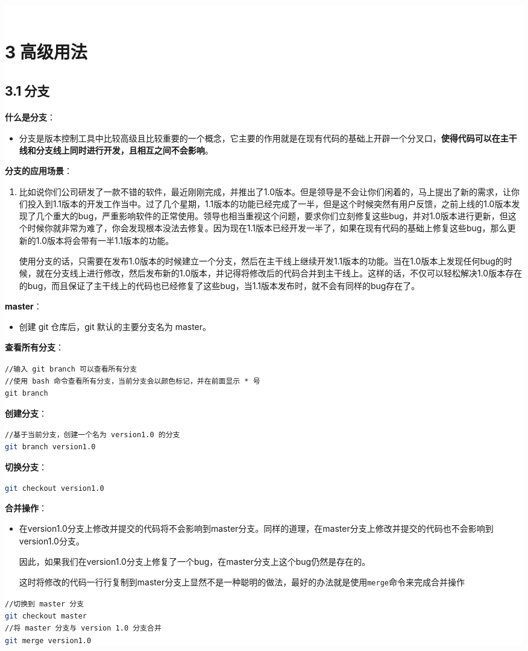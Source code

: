 
<br>

# 3	高级用法

## 3.1	分支

**什么是分支**：

- 分支是版本控制工具中比较高级且比较重要的一个概念，它主要的作用就是在现有代码的基础上开辟一个分叉口，**使得代码可以在主干线和分支线上同时进行开发，且相互之间不会影响**。

**分支的应用场景**：

1. 比如说你们公司研发了一款不错的软件，最近刚刚完成，并推出了1.0版本。但是领导是不会让你们闲着的，马上提出了新的需求，让你们投入到1.1版本的开发工作当中。过了几个星期，1.1版本的功能已经完成了一半，但是这个时候突然有用户反馈，之前上线的1.0版本发现了几个重大的bug，严重影响软件的正常使用。领导也相当重视这个问题，要求你们立刻修复这些bug，并对1.0版本进行更新，但这个时候你就非常为难了，你会发现根本没法去修复。因为现在1.1版本已经开发一半了，如果在现有代码的基础上修复这些bug，那么更新的1.0版本将会带有一半1.1版本的功能。

   使用分支的话，只需要在发布1.0版本的时候建立一个分支，然后在主干线上继续开发1.1版本的功能。当在1.0版本上发现任何bug的时候，就在分支线上进行修改，然后发布新的1.0版本，并记得将修改后的代码合并到主干线上。这样的话，不仅可以轻松解决1.0版本存在的bug，而且保证了主干线上的代码也已经修复了这些bug，当1.1版本发布时，就不会有同样的bug存在了。

**master**：

- 创建 git 仓库后，git 默认的主要分支名为 master。

**查看所有分支**：

```
//输入 git branch 可以查看所有分支
//使用 bash 命令查看所有分支，当前分支会以颜色标记，并在前面显示 * 号
git branch
```

**创建分支**：

```bash
//基于当前分支，创建一个名为 version1.0 的分支
git branch version1.0
```

**切换分支**：

```bash
git checkout version1.0
```

**合并操作**：

- 在version1.0分支上修改并提交的代码将不会影响到master分支。同样的道理，在master分支上修改并提交的代码也不会影响到version1.0分支。

  因此，如果我们在version1.0分支上修复了一个bug，在master分支上这个bug仍然是存在的。

  这时将修改的代码一行行复制到master分支上显然不是一种聪明的做法，最好的办法就是使用`merge`命令来完成合并操作

```bash
//切换到 master 分支
git checkout master
//将 master 分支与 version 1.0 分支合并
git merge version1.0
```
